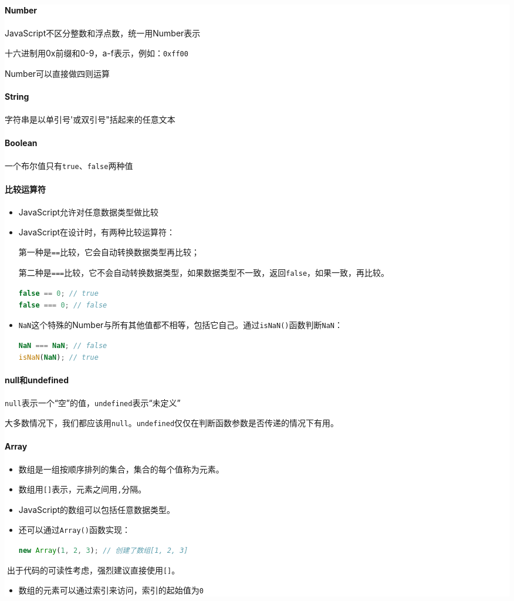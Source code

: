 #### Number

JavaScript不区分整数和浮点数，统一用Number表示

十六进制用0x前缀和0-9，a-f表示，例如：`0xff00`

Number可以直接做四则运算

#### String

字符串是以单引号'或双引号"括起来的任意文本

#### Boolean

一个布尔值只有`true`、`false`两种值

#### 比较运算符

- JavaScript允许对任意数据类型做比较

- JavaScript在设计时，有两种比较运算符：

  第一种是`==`比较，它会自动转换数据类型再比较；

  第二种是`===`比较，它不会自动转换数据类型，如果数据类型不一致，返回`false`，如果一致，再比较。

  ```javascript
  false == 0; // true
  false === 0; // false
  ```

- `NaN`这个特殊的Number与所有其他值都不相等，包括它自己。通过`isNaN()`函数判断`NaN`：

  ```javascript
  NaN === NaN; // false
  isNaN(NaN); // true
  ```

#### null和undefined

`null`表示一个“空”的值，`undefined`表示“未定义”

大多数情况下，我们都应该用`null`。`undefined`仅仅在判断函数参数是否传递的情况下有用。

#### Array

- 数组是一组按顺序排列的集合，集合的每个值称为元素。

- 数组用`[]`表示，元素之间用`,`分隔。

- JavaScript的数组可以包括任意数据类型。

- 还可以通过`Array()`函数实现：

    ```javascript
    new Array(1, 2, 3); // 创建了数组[1, 2, 3]
    ```

​		出于代码的可读性考虑，强烈建议直接使用`[]`。

- 数组的元素可以通过索引来访问，索引的起始值为`0`
